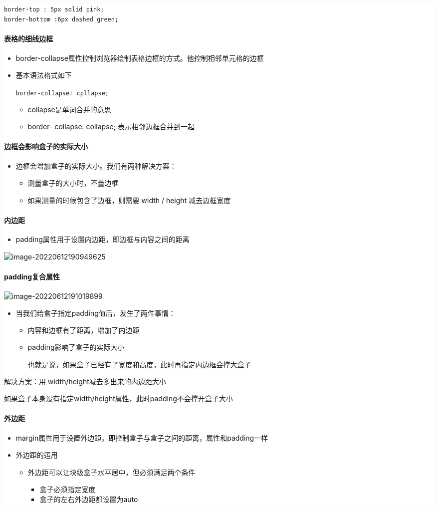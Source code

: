 ```html
border-top : 5px solid pink;
border-bottom :6px dashed green;
```

#### 表格的细线边框

- border-collapse属性控制浏览器绘制表格边框的方式。他控制相邻单元格的边框

- 基本语法格式如下

  ```css
  border-collapse: cpllapse;
  ```

  - collapse是单词合并的意思

  - border- collapse: collapse;  表示相邻边框合并到一起


#### 边框会影响盒子的实际大小

- 边框会增加盒子的实际大小。我们有两种解决方案：

  - 测量盒子的大小时，不量边框

  - 如果测量的时候包含了边框，则需要 width / height 减去边框宽度


#### 内边距

- padding属性用于设置内边距，即边框与内容之间的距离

![image-20220612190949625](https://raw.githubusercontent.com/CoderWDD/myImages/main/blog_images/image-20220612190949625.png)

#### padding复合属性

![image-20220612191019899](https://raw.githubusercontent.com/CoderWDD/myImages/main/blog_images/image-20220612191019899.png)

- 当我们给盒子指定padding值后，发生了两件事情：

  - 内容和边框有了距离，增加了内边距


  - padding影响了盒子的实际大小

    也就是说，如果盒子已经有了宽度和高度，此时再指定内边框会撑大盒子


解决方案：用 width/height减去多出来的内边距大小

如果盒子本身没有指定width/height属性，此时padding不会撑开盒子大小

#### 外边距

- margin属性用于设置外边距，即控制盒子与盒子之间的距离，属性和padding一样

- 外边距的运用

  - 外边距可以让块级盒子水平居中，但必须满足两个条件

    - 盒子必须指定宽度
    - 盒子的左右外边距都设置为auto
